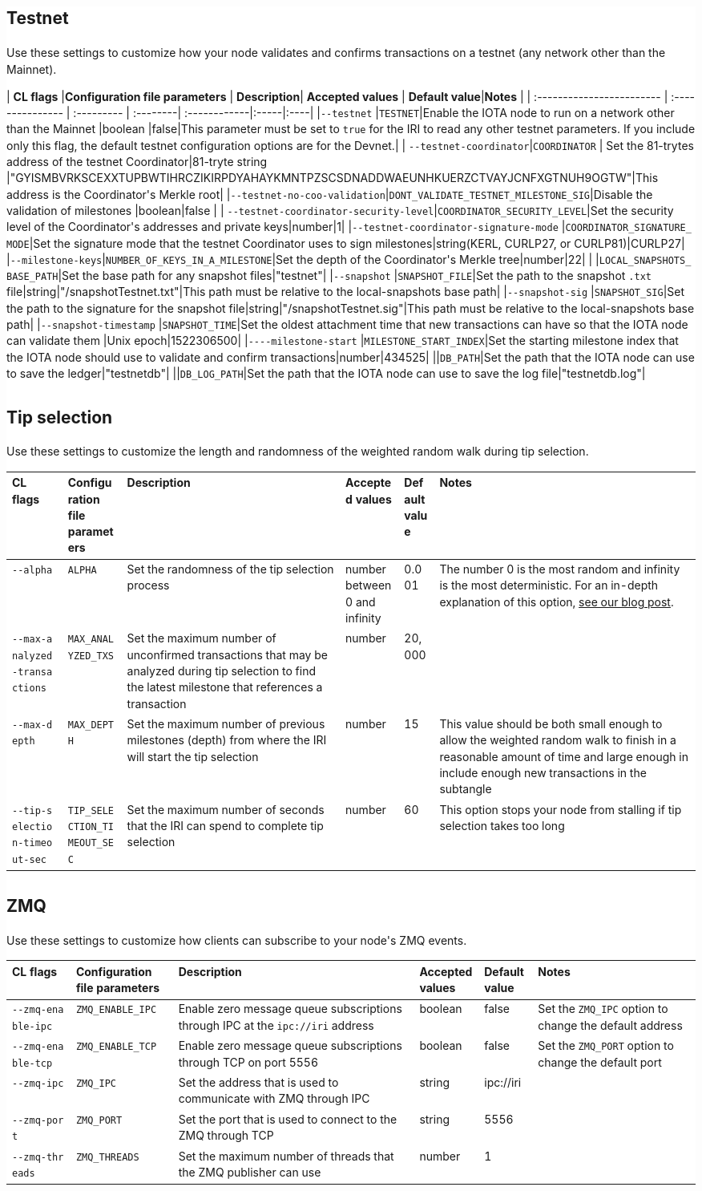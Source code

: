 ## Testnet

Use these settings to customize how your node validates and confirms transactions on a testnet (any network other than the Mainnet).

| **CL flags** |**Configuration file parameters** |  **Description**| **Accepted values** | **Default value**|**Notes** |
| :------------------------ | :--------------- | :--------- | :--------| :------------|:-----|:----|
|<a name="testnet"></a>`--testnet` |`TESTNET`|Enable the IOTA node to run on a network other than the Mainnet |boolean |false|This parameter must be set to `true` for the IRI to read any other testnet parameters. If you include only this flag, the default testnet configuration options are for the Devnet.|
| `--testnet-coordinator`|`COORDINATOR` | Set the 81-trytes address of the testnet Coordinator|81-tryte string |"GYISMBVRKSCEXXTUPBWTIHRCZIKIRPDYAHAYKMNTPZSCSDNADDWAEUNHKUERZCTVAYJCNFXGTNUH9OGTW"|This address is the Coordinator's Merkle root|
|`--testnet-no-coo-validation`|`DONT_VALIDATE_TESTNET_MILESTONE_SIG`|Disable the validation of milestones |boolean|false |
| `--testnet-coordinator-security-level`|`COORDINATOR_SECURITY_LEVEL`|Set the security level of the Coordinator's addresses and private keys|number|1|
|`--testnet-coordinator-signature-mode` |`COORDINATOR_SIGNATURE_MODE`|Set the signature mode that the testnet Coordinator uses to sign milestones|string(KERL, CURLP27, or CURLP81)|CURLP27|
|`--milestone-keys`|`NUMBER_OF_KEYS_IN_A_MILESTONE`|Set the depth of the Coordinator's Merkle tree|number|22|
| |`LOCAL_SNAPSHOTS_BASE_PATH`|Set the base path for any snapshot files|"testnet"|
|`--snapshot` |`SNAPSHOT_FILE`|Set the path to the snapshot `.txt` file|string|"/snapshotTestnet.txt"|This path must be relative to the local-snapshots base path|
|`--snapshot-sig` |`SNAPSHOT_SIG`|Set the path to the signature for the snapshot file|string|"/snapshotTestnet.sig"|This path must be relative to the local-snapshots base path|
|`--snapshot-timestamp` |`SNAPSHOT_TIME`|Set the oldest attachment time that new transactions can have so that the IOTA node can validate them |Unix epoch|1522306500|
|`----milestone-start` |`MILESTONE_START_INDEX`|Set the starting milestone index that the IOTA node should use to validate and confirm transactions|number|434525|
||`DB_PATH`|Set the path that the IOTA node can use to save the ledger|"testnetdb"|
||`DB_LOG_PATH`|Set the path that the IOTA node can use to save the log file|"testnetdb.log"|

## Tip selection

Use these settings to customize the length and randomness of the weighted random walk during tip selection.

| **CL flags** |**Configuration file parameters** |  **Description**| **Accepted values** | **Default value**|**Notes** |
| :------------------------ | :--------------- | :--------- | :--------| :------------|:-----|
|<a name="alpha"></a>`--alpha`| `ALPHA`|Set the randomness of the tip selection process             |   number between 0 and infinity  |  0.001     | The number 0 is the most random and infinity is the most deterministic. For an in-depth explanation of this option, [see our blog post](https://blog.iota.org/alpha-d176d7601f1c).|
|<a name="max-analyzed-transactions"></a>`--max-analyzed-transactions` |`MAX_ANALYZED_TXS`|Set the maximum number of unconfirmed transactions that may be analyzed during tip selection to find the latest milestone that references a transaction |number |20,000 |
|  <a name="maxdepth"></a>`--max-depth` |`MAX_DEPTH`|Set the maximum number of previous milestones (depth) from where the IRI will start the tip selection |number |15 | This value should be both small enough to allow the weighted random walk to finish in a reasonable amount of time and large enough in include enough new transactions in the subtangle
|<a name="tip-selection-timeout-sec"></a>`--tip-selection-timeout-sec` |`TIP_SELECTION_TIMEOUT_SEC`|Set the maximum number of seconds that the IRI can spend to complete tip selection |number | 60|This option stops your node from stalling if tip selection takes too long|

## ZMQ

Use these settings to customize how clients can subscribe to your node's ZMQ events.

| **CL flags** |**Configuration file parameters** |  **Description**| **Accepted values** | **Default value**|**Notes** |
| :------------------------ | :--------------- | :--------- | :--------| :------------|:-----|
|<a name="zmq-enabled"></a>  `--zmq-enable-ipc` | `ZMQ_ENABLE_IPC`|Enable zero message queue subscriptions through IPC at the `ipc://iri` address| boolean|false |Set the `ZMQ_IPC` option to change the default address|
|`--zmq-enable-tcp` | `ZMQ_ENABLE_TCP`|Enable zero message queue subscriptions through TCP on port 5556|boolean|false |Set the `ZMQ_PORT` option to change the default port|
|<a name="zmq-ipc"></a>`--zmq-ipc` |`ZMQ_IPC`|Set the address that is used to communicate with ZMQ through IPC| string|  ipc://iri|
|<a name="zmq-port"></a> `--zmq-port`|`ZMQ_PORT`|Set the port that is used to connect to the ZMQ through TCP|string | 5556|
|<a name="zmq-threads"></a> `--zmq-threads`|`ZMQ_THREADS`|Set the maximum number of threads that the ZMQ publisher can use|number | 1|
